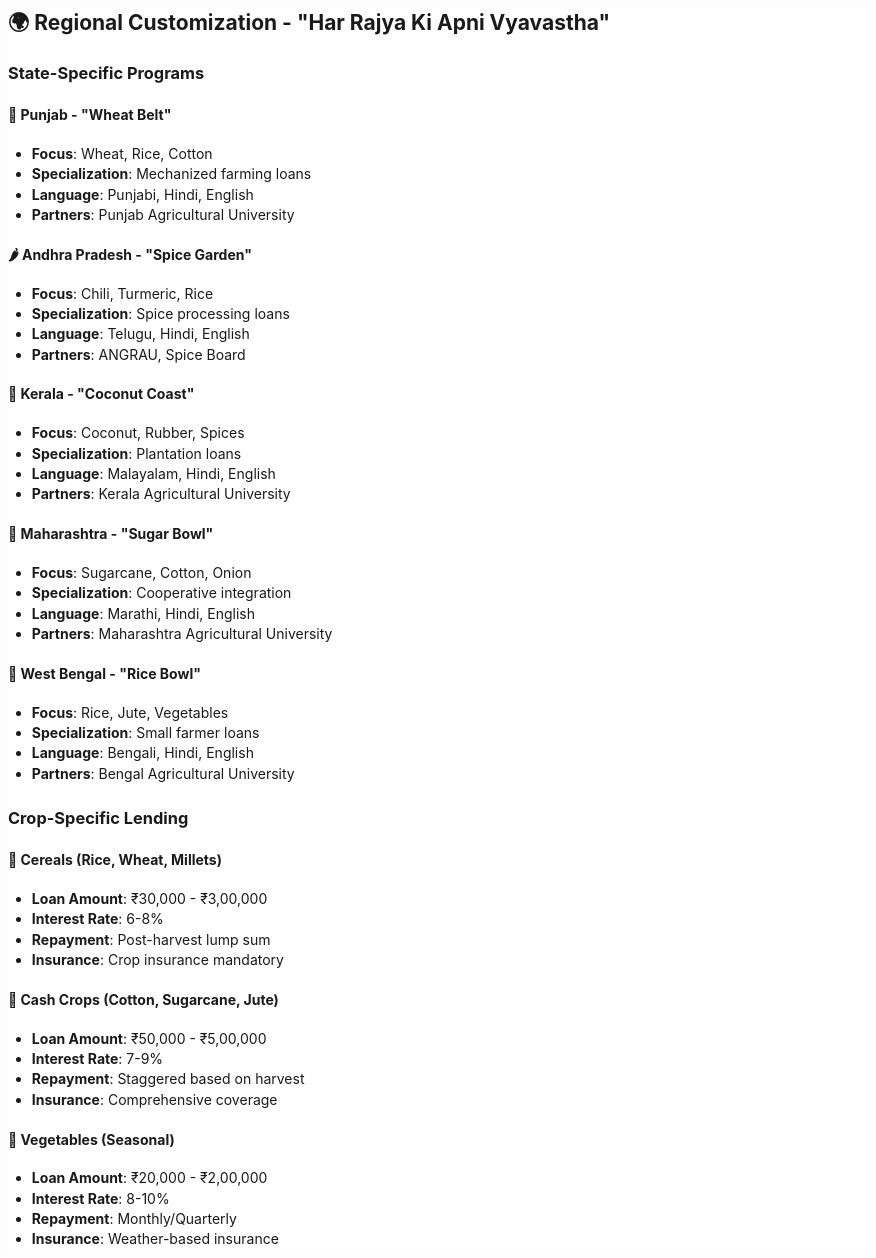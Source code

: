 
## 🌍 **Regional Customization - "Har Rajya Ki Apni Vyavastha"**

### **State-Specific Programs**

#### **🌾 Punjab - "Wheat Belt"**
- **Focus**: Wheat, Rice, Cotton
- **Specialization**: Mechanized farming loans
- **Language**: Punjabi, Hindi, English
- **Partners**: Punjab Agricultural University

#### **🌶️ Andhra Pradesh - "Spice Garden"**
- **Focus**: Chili, Turmeric, Rice
- **Specialization**: Spice processing loans
- **Language**: Telugu, Hindi, English
- **Partners**: ANGRAU, Spice Board

#### **🥥 Kerala - "Coconut Coast"**
- **Focus**: Coconut, Rubber, Spices
- **Specialization**: Plantation loans
- **Language**: Malayalam, Hindi, English
- **Partners**: Kerala Agricultural University

#### **🌽 Maharashtra - "Sugar Bowl"**
- **Focus**: Sugarcane, Cotton, Onion
- **Specialization**: Cooperative integration
- **Language**: Marathi, Hindi, English
- **Partners**: Maharashtra Agricultural University

#### **🌱 West Bengal - "Rice Bowl"**
- **Focus**: Rice, Jute, Vegetables
- **Specialization**: Small farmer loans
- **Language**: Bengali, Hindi, English
- **Partners**: Bengal Agricultural University

### **Crop-Specific Lending**

#### **🌾 Cereals (Rice, Wheat, Millets)**
- **Loan Amount**: ₹30,000 - ₹3,00,000
- **Interest Rate**: 6-8%
- **Repayment**: Post-harvest lump sum
- **Insurance**: Crop insurance mandatory

#### **🌿 Cash Crops (Cotton, Sugarcane, Jute)**
- **Loan Amount**: ₹50,000 - ₹5,00,000
- **Interest Rate**: 7-9%
- **Repayment**: Staggered based on harvest
- **Insurance**: Comprehensive coverage

#### **🥕 Vegetables (Seasonal)**
- **Loan Amount**: ₹20,000 - ₹2,00,000
- **Interest Rate**: 8-10%
- **Repayment**: Monthly/Quarterly
- **Insurance**: Weather-based insurance
